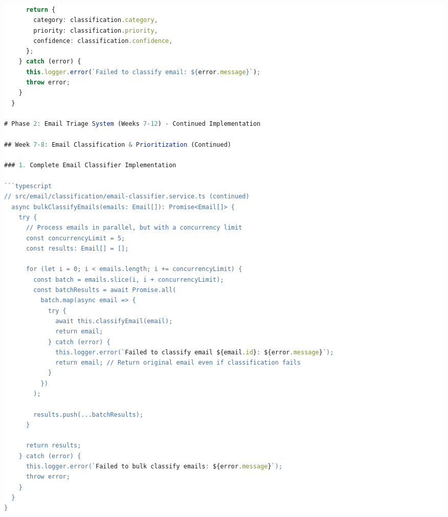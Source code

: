 ```typescript
      return {
        category: classification.category,
        priority: classification.priority,
        confidence: classification.confidence,
      };
    } catch (error) {
      this.logger.error(`Failed to classify email: ${error.message}`);
      throw error;
    }
  }

# Phase 2: Email Triage System (Weeks 7-12) - Continued Implementation

## Week 7-8: Email Classification & Prioritization (Continued)

### 1. Complete Email Classifier Implementation

```typescript
// src/email/classification/email-classifier.service.ts (continued)
  async bulkClassifyEmails(emails: Email[]): Promise<Email[]> {
    try {
      // Process emails in parallel, but with a concurrency limit
      const concurrencyLimit = 5;
      const results: Email[] = [];
      
      for (let i = 0; i < emails.length; i += concurrencyLimit) {
        const batch = emails.slice(i, i + concurrencyLimit);
        const batchResults = await Promise.all(
          batch.map(async email => {
            try {
              await this.classifyEmail(email);
              return email;
            } catch (error) {
              this.logger.error(`Failed to classify email ${email.id}: ${error.message}`);
              return email; // Return original email even if classification fails
            }
          })
        );
        
        results.push(...batchResults);
      }
      
      return results;
    } catch (error) {
      this.logger.error(`Failed to bulk classify emails: ${error.message}`);
      throw error;
    }
  }
}
```
